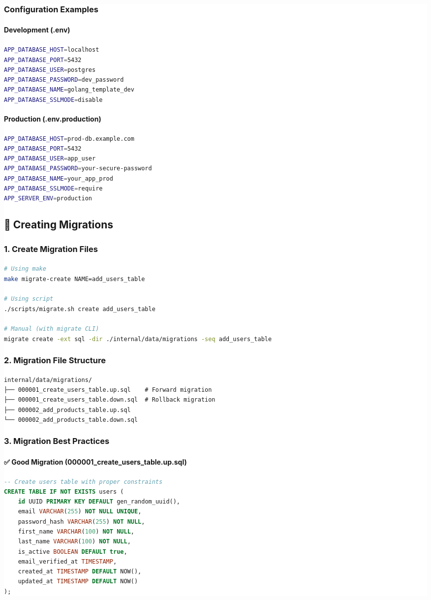 ### Configuration Examples

#### Development (.env)
```bash
APP_DATABASE_HOST=localhost
APP_DATABASE_PORT=5432
APP_DATABASE_USER=postgres
APP_DATABASE_PASSWORD=dev_password
APP_DATABASE_NAME=golang_template_dev
APP_DATABASE_SSLMODE=disable
```

#### Production (.env.production)
```bash
APP_DATABASE_HOST=prod-db.example.com
APP_DATABASE_PORT=5432
APP_DATABASE_USER=app_user
APP_DATABASE_PASSWORD=your-secure-password
APP_DATABASE_NAME=your_app_prod
APP_DATABASE_SSLMODE=require
APP_SERVER_ENV=production
```

## 📝 Creating Migrations

### 1. Create Migration Files
```bash
# Using make
make migrate-create NAME=add_users_table

# Using script
./scripts/migrate.sh create add_users_table

# Manual (with migrate CLI)
migrate create -ext sql -dir ./internal/data/migrations -seq add_users_table
```

### 2. Migration File Structure
```
internal/data/migrations/
├── 000001_create_users_table.up.sql    # Forward migration
├── 000001_create_users_table.down.sql  # Rollback migration
├── 000002_add_products_table.up.sql
└── 000002_add_products_table.down.sql
```

### 3. Migration Best Practices

#### ✅ Good Migration (000001_create_users_table.up.sql)
```sql
-- Create users table with proper constraints
CREATE TABLE IF NOT EXISTS users (
    id UUID PRIMARY KEY DEFAULT gen_random_uuid(),
    email VARCHAR(255) NOT NULL UNIQUE,
    password_hash VARCHAR(255) NOT NULL,
    first_name VARCHAR(100) NOT NULL,
    last_name VARCHAR(100) NOT NULL,
    is_active BOOLEAN DEFAULT true,
    email_verified_at TIMESTAMP,
    created_at TIMESTAMP DEFAULT NOW(),
    updated_at TIMESTAMP DEFAULT NOW()
);

```